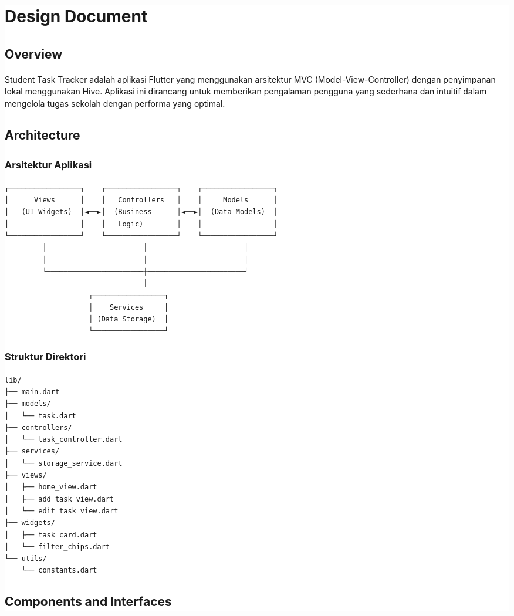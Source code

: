# Design Document

## Overview

Student Task Tracker adalah aplikasi Flutter yang menggunakan arsitektur MVC (Model-View-Controller) dengan penyimpanan lokal menggunakan Hive. Aplikasi ini dirancang untuk memberikan pengalaman pengguna yang sederhana dan intuitif dalam mengelola tugas sekolah dengan performa yang optimal.

## Architecture

### Arsitektur Aplikasi
```
┌─────────────────┐    ┌─────────────────┐    ┌─────────────────┐
│      Views      │    │   Controllers   │    │     Models      │
│   (UI Widgets)  │◄──►│  (Business      │◄──►│  (Data Models)  │
│                 │    │   Logic)        │    │                 │
└─────────────────┘    └─────────────────┘    └─────────────────┘
         │                       │                       │
         │                       │                       │
         └───────────────────────┼───────────────────────┘
                                 │
                    ┌─────────────────┐
                    │    Services     │
                    │ (Data Storage)  │
                    └─────────────────┘
```

### Struktur Direktori
```
lib/
├── main.dart
├── models/
│   └── task.dart
├── controllers/
│   └── task_controller.dart
├── services/
│   └── storage_service.dart
├── views/
│   ├── home_view.dart
│   ├── add_task_view.dart
│   └── edit_task_view.dart
├── widgets/
│   ├── task_card.dart
│   └── filter_chips.dart
└── utils/
    └── constants.dart
```

## Components and Interfaces
